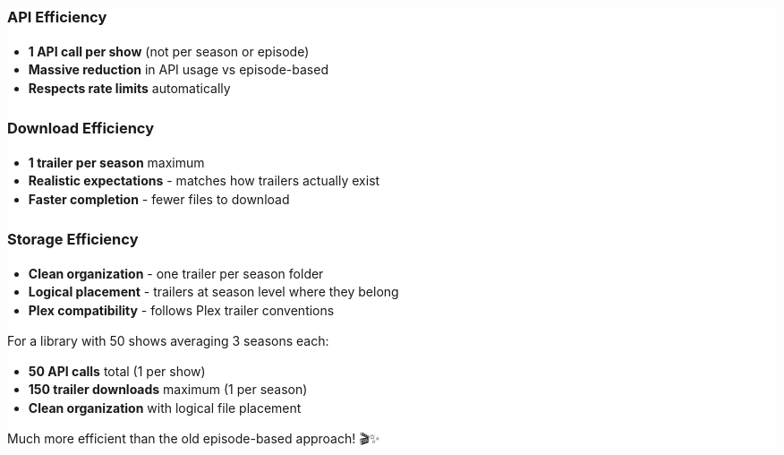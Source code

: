 ### API Efficiency
- **1 API call per show** (not per season or episode)
- **Massive reduction** in API usage vs episode-based
- **Respects rate limits** automatically

### Download Efficiency  
- **1 trailer per season** maximum
- **Realistic expectations** - matches how trailers actually exist
- **Faster completion** - fewer files to download

### Storage Efficiency
- **Clean organization** - one trailer per season folder
- **Logical placement** - trailers at season level where they belong
- **Plex compatibility** - follows Plex trailer conventions

For a library with 50 shows averaging 3 seasons each:
- **50 API calls** total (1 per show)
- **150 trailer downloads** maximum (1 per season)
- **Clean organization** with logical file placement

Much more efficient than the old episode-based approach! 🎬✨ 